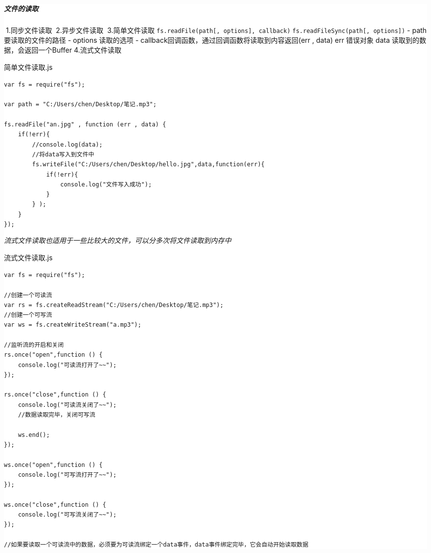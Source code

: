 
##### 文件的读取

​	1.同步文件读取
​	2.异步文件读取
​	3.简单文件读取
​	 `fs.readFile(path[, options], callback)`
​	 `fs.readFileSync(path[, options])`
	 	- path 要读取的文件的路径
	 	- options 读取的选项
	 	- callback回调函数，通过回调函数将读取到内容返回(err , data)
	 		err 错误对象
	 		data 读取到的数据，会返回一个Buffer
	4.流式文件读取

简单文件读取.js
```
var fs = require("fs");

var path = "C:/Users/chen/Desktop/笔记.mp3";

fs.readFile("an.jpg" , function (err , data) {
	if(!err){
		//console.log(data);
		//将data写入到文件中
		fs.writeFile("C:/Users/chen/Desktop/hello.jpg",data,function(err){
			if(!err){
				console.log("文件写入成功");
			}
		} );
	}
});
```

*流式文件读取也适用于一些比较大的文件，可以分多次将文件读取到内存中*

流式文件读取.js
```
var fs = require("fs");

//创建一个可读流
var rs = fs.createReadStream("C:/Users/chen/Desktop/笔记.mp3");
//创建一个可写流
var ws = fs.createWriteStream("a.mp3");

//监听流的开启和关闭
rs.once("open",function () {
	console.log("可读流打开了~~");
});

rs.once("close",function () {
	console.log("可读流关闭了~~");
	//数据读取完毕，关闭可写流

	ws.end();
});

ws.once("open",function () {
	console.log("可写流打开了~~");
});

ws.once("close",function () {
	console.log("可写流关闭了~~");
});

//如果要读取一个可读流中的数据，必须要为可读流绑定一个data事件，data事件绑定完毕，它会自动开始读取数据
```
